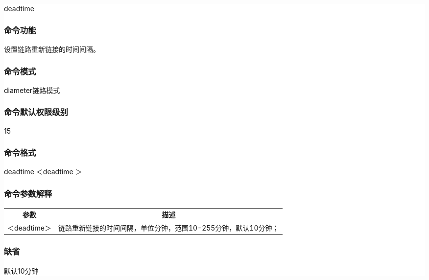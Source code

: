 
deadtime 




### 命令功能 


设置链路重新链接的时间间隔。 






### 命令模式 


 diameter链路模式  






### 命令默认权限级别 


15 






### 命令格式 




deadtime 
  ＜deadtime 
＞







### 命令参数解释 




参数|描述
---|---
＜deadtime＞|链路重新链接的时间间隔，单位分钟，范围10-255分钟，默认10分钟；








### 缺省 


默认10分钟 

